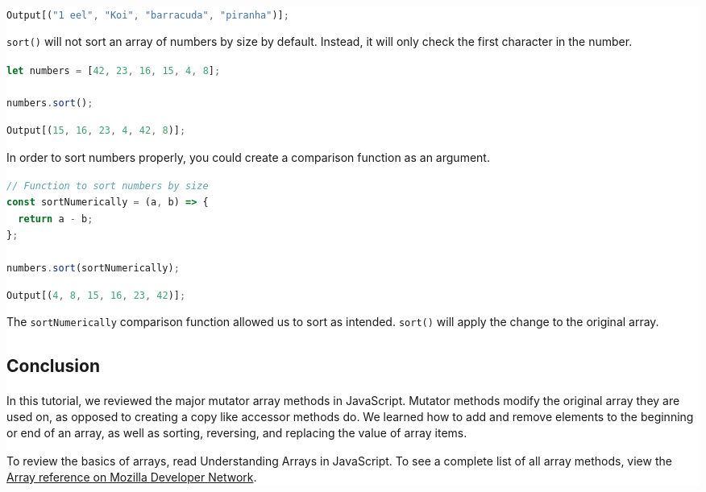 ```js
Output[("1 eel", "Koi", "barracuda", "piranha")];
```

`sort()` will not sort an array of numbers by size by default. Instead, it will only check the first character in the number.

```js
let numbers = [42, 23, 16, 15, 4, 8];

numbers.sort();
```

```js
Output[(15, 16, 23, 4, 42, 8)];
```

In order to sort numbers properly, you could create a comparison function as an argument.

```js
// Function to sort numbers by size
const sortNumerically = (a, b) => {
  return a - b;
};

numbers.sort(sortNumerically);
```

```js
Output[(4, 8, 15, 16, 23, 42)];
```

The `sortNumerically` comparison function allowed us to sort as intended. `sort()` will apply the change to the original array.

## Conclusion

In this tutorial, we reviewed the major mutator array methods in JavaScript. Mutator methods modify the original array they are used on, as opposed to creating a copy like accessor methods do. We learned how to add and remove elements to the beginning or end of an array, as well as sorting, reversing, and replacing the value of array items.

To review the basics of arrays, read Understanding Arrays in JavaScript. To see a complete list of all array methods, view the [Array reference on Mozilla Developer Network](https://developer.mozilla.org/en-US/docs/Web/JavaScript/Reference/Global_Objects/Array).
